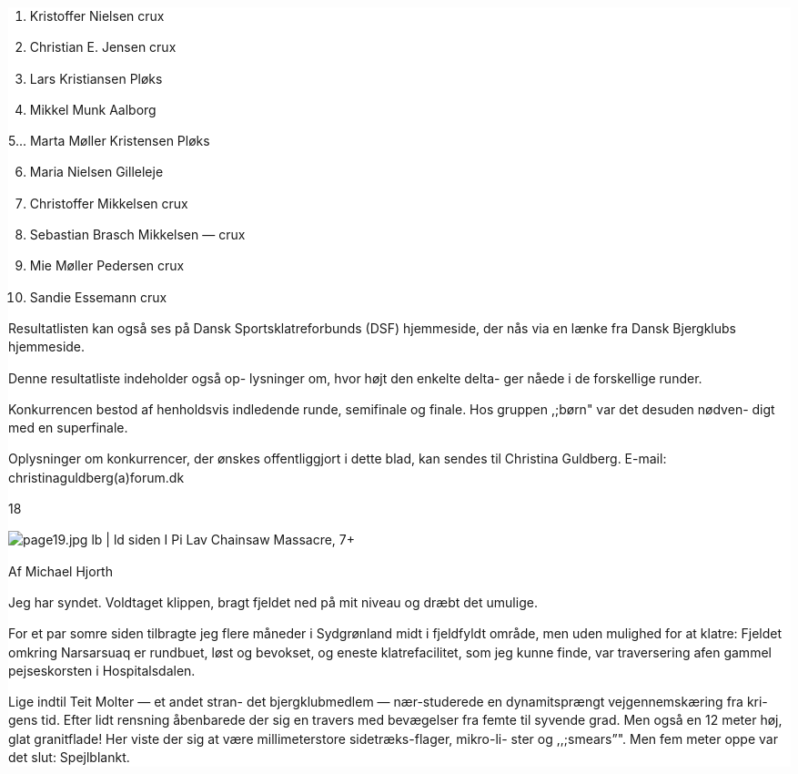 1. Kristoffer Nielsen crux

2. Christian E. Jensen crux

3. Lars Kristiansen Pløks

4. Mikkel Munk Aalborg

5... Marta Møller Kristensen Pløks

6. Maria Nielsen Gilleleje

7. Christoffer Mikkelsen crux

8. Sebastian Brasch Mikkelsen — crux
9. Mie Møller Pedersen  crux

10. Sandie Essemann crux

Resultatlisten kan også ses på Dansk
Sportsklatreforbunds (DSF) hjemmeside,
der nås via en lænke fra Dansk Bjergklubs
hjemmeside.

Denne resultatliste indeholder også op-
lysninger om, hvor højt den enkelte delta-
ger nåede i de forskellige runder.

Konkurrencen bestod af henholdsvis
indledende runde, semifinale og finale. Hos
gruppen ,;børn" var det desuden nødven-
digt med en superfinale.

Oplysninger om konkurrencer, der ønskes offentliggjort i dette blad, kan sendes til
Christina Guldberg. E-mail: christinaguldberg(a)forum.dk

18




![page19.jpg](/1999/DB-1999-5/page19.jpg)
lb | ld siden I Pi Lav
Chainsaw Massacre, 7+

Af Michael Hjorth

Jeg har syndet.
Voldtaget klippen, bragt fjeldet ned på mit
niveau og dræbt det umulige.

For et par somre siden tilbragte jeg flere
måneder i Sydgrønland midt i fjeldfyldt
område, men uden mulighed for at klatre:
Fjeldet omkring Narsarsuaq er rundbuet,
løst og bevokset, og eneste klatrefacilitet,
som jeg kunne finde, var traversering afen
gammel pejseskorsten i Hospitalsdalen.

Lige indtil Teit Molter — et andet stran-
det bjergklubmedlem — nær-studerede en
dynamitsprængt vejgennemskæring fra kri-
gens tid. Efter lidt rensning åbenbarede der
sig en travers med bevægelser fra femte til
syvende grad. Men også en 12 meter høj,
glat granitflade! Her viste der sig at være
millimeterstore sidetræks-flager, mikro-li-
ster og ,,;smears”". Men fem meter oppe var
det slut: Spejlblankt.
